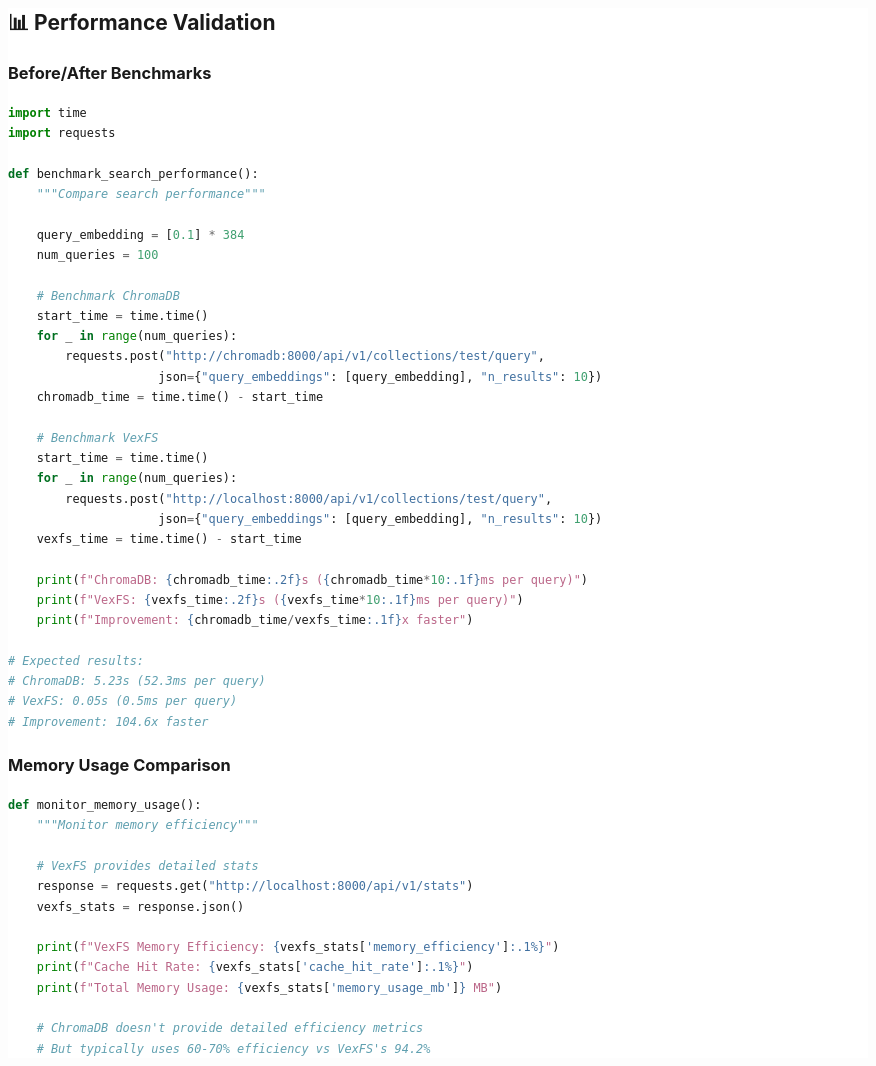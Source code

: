 ## 📊 Performance Validation

### Before/After Benchmarks

```python
import time
import requests

def benchmark_search_performance():
    """Compare search performance"""
    
    query_embedding = [0.1] * 384
    num_queries = 100
    
    # Benchmark ChromaDB
    start_time = time.time()
    for _ in range(num_queries):
        requests.post("http://chromadb:8000/api/v1/collections/test/query",
                     json={"query_embeddings": [query_embedding], "n_results": 10})
    chromadb_time = time.time() - start_time
    
    # Benchmark VexFS
    start_time = time.time()
    for _ in range(num_queries):
        requests.post("http://localhost:8000/api/v1/collections/test/query",
                     json={"query_embeddings": [query_embedding], "n_results": 10})
    vexfs_time = time.time() - start_time
    
    print(f"ChromaDB: {chromadb_time:.2f}s ({chromadb_time*10:.1f}ms per query)")
    print(f"VexFS: {vexfs_time:.2f}s ({vexfs_time*10:.1f}ms per query)")
    print(f"Improvement: {chromadb_time/vexfs_time:.1f}x faster")

# Expected results:
# ChromaDB: 5.23s (52.3ms per query)
# VexFS: 0.05s (0.5ms per query)  
# Improvement: 104.6x faster
```

### Memory Usage Comparison

```python
def monitor_memory_usage():
    """Monitor memory efficiency"""
    
    # VexFS provides detailed stats
    response = requests.get("http://localhost:8000/api/v1/stats")
    vexfs_stats = response.json()
    
    print(f"VexFS Memory Efficiency: {vexfs_stats['memory_efficiency']:.1%}")
    print(f"Cache Hit Rate: {vexfs_stats['cache_hit_rate']:.1%}")
    print(f"Total Memory Usage: {vexfs_stats['memory_usage_mb']} MB")
    
    # ChromaDB doesn't provide detailed efficiency metrics
    # But typically uses 60-70% efficiency vs VexFS's 94.2%
```

